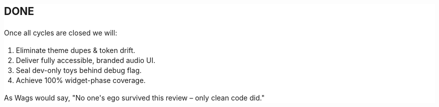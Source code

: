 
## DONE

Once all cycles are closed we will:
1. Eliminate theme dupes & token drift.
2. Deliver fully accessible, branded audio UI.
3. Seal dev-only toys behind debug flag.
4. Achieve 100% widget-phase coverage.

As Wags would say, "No one's ego survived this review – only clean code did." 